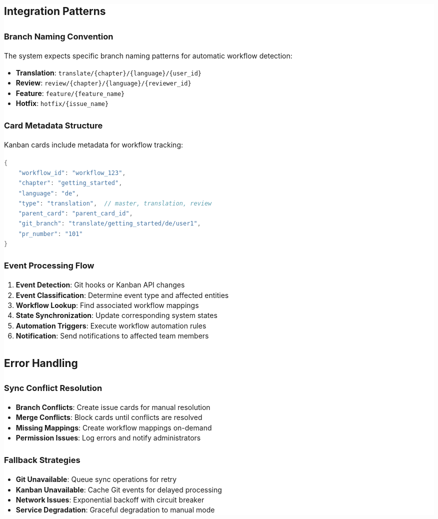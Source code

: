 ## Integration Patterns

### Branch Naming Convention

The system expects specific branch naming patterns for automatic workflow detection:

- **Translation**: `translate/{chapter}/{language}/{user_id}`
- **Review**: `review/{chapter}/{language}/{reviewer_id}`
- **Feature**: `feature/{feature_name}`
- **Hotfix**: `hotfix/{issue_name}`

### Card Metadata Structure

Kanban cards include metadata for workflow tracking:

```rust
{
    "workflow_id": "workflow_123",
    "chapter": "getting_started",
    "language": "de",
    "type": "translation",  // master, translation, review
    "parent_card": "parent_card_id",
    "git_branch": "translate/getting_started/de/user1",
    "pr_number": "101"
}
```

### Event Processing Flow

1. **Event Detection**: Git hooks or Kanban API changes
2. **Event Classification**: Determine event type and affected entities
3. **Workflow Lookup**: Find associated workflow mappings
4. **State Synchronization**: Update corresponding system states
5. **Automation Triggers**: Execute workflow automation rules
6. **Notification**: Send notifications to affected team members

## Error Handling

### Sync Conflict Resolution

- **Branch Conflicts**: Create issue cards for manual resolution
- **Merge Conflicts**: Block cards until conflicts are resolved
- **Missing Mappings**: Create workflow mappings on-demand
- **Permission Issues**: Log errors and notify administrators

### Fallback Strategies

- **Git Unavailable**: Queue sync operations for retry
- **Kanban Unavailable**: Cache Git events for delayed processing
- **Network Issues**: Exponential backoff with circuit breaker
- **Service Degradation**: Graceful degradation to manual mode
